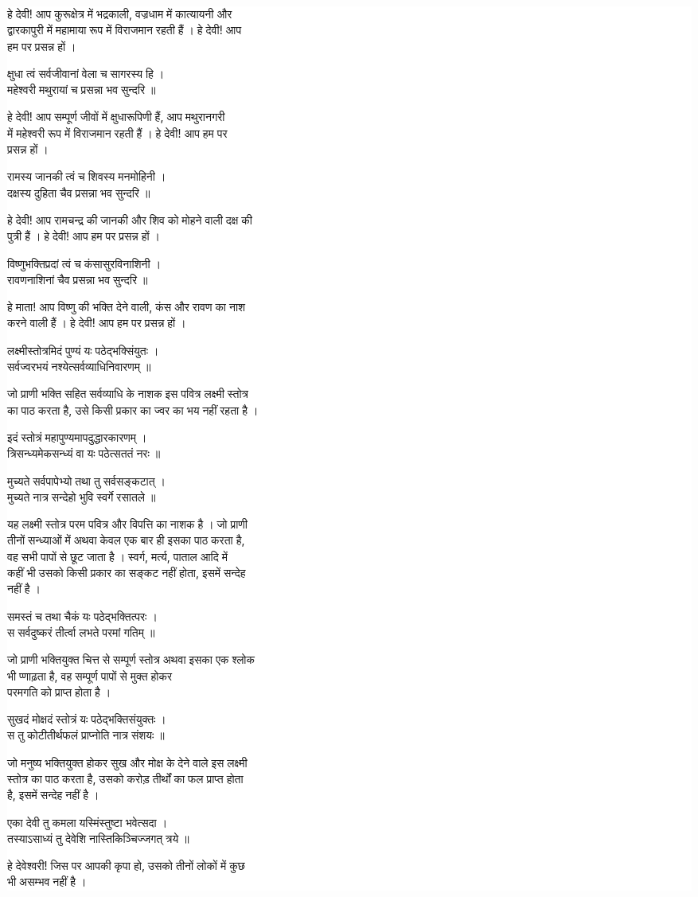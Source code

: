 हे देवी! आप कुरूक्षेत्र में भद्रकाली, वज्रधाम में कात्यायनी और  
द्वारकापुरी में महामाया रूप में विराजमान रहती हैं । हे देवी! आप  
हम पर प्रसन्न हों ।  
  
क्षुधा त्वं सर्वजीवानां वेला च सागरस्य हि ।  
महेश्वरी मथुरायां च प्रसन्ना भव सुन्दरि ॥  
  
हे देवी! आप सम्पूर्ण जीवों में क्षुधारूपिणी हैं, आप मथुरानगरी  
में महेश्वरी रूप में विराजमान रहती हैं । हे देवी! आप हम पर  
प्रसन्न हों ।  
  
रामस्य जानकी त्वं च शिवस्य मनमोहिनी ।  
दक्षस्य दुहिता चैव प्रसन्ना भव सुन्दरि ॥  
  
हे देवी! आप रामचन्द्र की जानकी और शिव को मोहने वाली दक्ष की  
पुत्री हैं । हे देवी! आप हम पर प्रसन्न हों ।  
  
विष्णुभक्तिप्रदां त्वं च कंसासुरविनाशिनी ।  
रावणनाशिनां चैव प्रसन्ना भव सुन्दरि ॥  
  
हे माता! आप विष्णु की भक्ति देने वाली, कंस और रावण का नाश  
करने वाली हैं । हे देवी! आप हम पर प्रसन्न हों ।  
  
लक्ष्मीस्तोत्रमिदं पुण्यं यः पठेद्भक्सिंयुतः ।  
सर्वज्वरभयं नश्येत्सर्वव्याधिनिवारणम् ॥  
  
जो प्राणी भक्ति सहित सर्वव्याधि के नाशक इस पवित्र लक्ष्मी स्तोत्र  
का पाठ करता है, उसे किसी प्रकार का ज्वर का भय नहीं रहता है ।  
  
इदं स्तोत्रं महापुण्यमापदुद्धारकारणम् ।  
त्रिसन्ध्यमेकसन्ध्यं वा यः पठेत्सततं नरः ॥  
  
मुच्यते सर्वपापेभ्यो तथा तु सर्वसङ्कटात् ।  
मुच्यते नात्र सन्देहो भुवि स्वर्गे रसातले ॥  
  
यह लक्ष्मी स्तोत्र परम पवित्र और विपत्ति का नाशक है । जो प्राणी  
तीनों सन्ध्याओं में अथवा केवल एक बार ही इसका पाठ करता है,  
वह सभी पापों से छूट जाता है । स्वर्ग, मर्त्य, पाताल आदि में  
कहीं भी उसको किसी प्रकार का सङ्कट नहीं होता, इसमें सन्देह  
नहीं है ।   
  
समस्तं च तथा चैकं यः पठेद्भक्तित्परः ।  
स सर्वदुष्करं तीर्त्वा लभते परमां गतिम् ॥  
  
जो प्राणी भक्तियुक्त चित्त से सम्पूर्ण स्तोत्र अथवा इसका एक श्लोक  
भी प्णाढ़ता है, वह सम्पूर्ण पापों से मुक्त होकर  
परमगति को प्राप्त होता है ।  
  
सुखदं मोक्षदं स्तोत्रं यः पठेद्भक्तिसंयुक्तः ।  
स तु कोटीतीर्थफलं प्राप्नोति नात्र संशयः ॥  
  
जो मनुष्य भक्तियुक्त होकर सुख और मोक्ष के देने वाले इस लक्ष्मी  
स्तोत्र का पाठ करता है, उसको करोड़ तीर्थों का फल प्राप्त होता  
है, इसमें सन्देह नहीं है ।  
  
एका देवी तु कमला यस्मिंस्तुष्टा भवेत्सदा ।  
तस्याऽसाध्यं तु देवेशि नास्तिकिञ्चिज्जगत् त्रये ॥  
  
हे देवेश्वरी! जिस पर आपकी कृपा हो, उसको तीनों लोकों में कुछ  
भी असम्भव नहीं है ।  
  